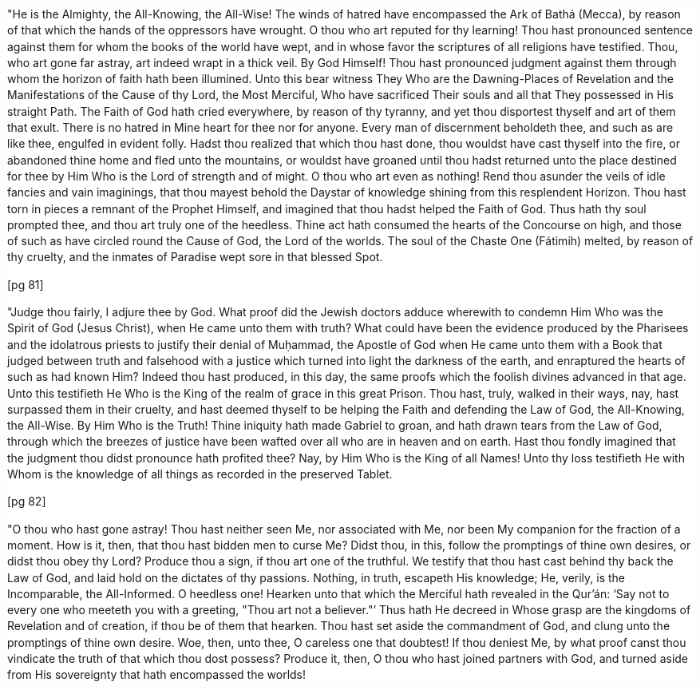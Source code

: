 "He is the Almighty, the All-Knowing, the All-Wise! The winds of hatred have encompassed the Ark of Bathá (Mecca), by reason of that which the hands of the oppressors have wrought. O thou who art reputed for thy learning! Thou hast pronounced sentence against them for whom the books of the world have wept, and in whose favor the scriptures of all religions have testified. Thou, who art gone far astray, art indeed wrapt in a thick veil. By God Himself! Thou hast pronounced judgment against them through whom the horizon of faith hath been illumined. Unto this bear witness They Who are the Dawning-Places of Revelation and the Manifestations of the Cause of thy Lord, the Most Merciful, Who have sacrificed Their souls and all that They possessed in His straight Path. The Faith of God hath cried everywhere, by reason of thy tyranny, and yet thou disportest thyself and art of them that exult. There is no hatred in Mine heart for thee nor for anyone. Every man of discernment beholdeth thee, and such as are like thee, engulfed in evident folly. Hadst thou realized that which thou hast done, thou wouldst have cast thyself into the fire, or abandoned thine home and fled unto the mountains, or wouldst have groaned until thou hadst returned unto the place destined for thee by Him Who is the Lord of strength and of might. O thou who art even as nothing! Rend thou asunder the veils of idle fancies and vain imaginings, that thou mayest behold the Daystar of knowledge shining from this resplendent Horizon. Thou hast torn in pieces a remnant of the Prophet Himself, and imagined that thou hadst helped the Faith of God. Thus hath thy soul prompted thee, and thou art truly one of the heedless. Thine act hath consumed the hearts of the Concourse on high, and those of such as have circled round the Cause of God, the Lord of the worlds. The soul of the Chaste One (Fátimih) melted, by reason of thy cruelty, and the inmates of Paradise wept sore in that blessed Spot.

[pg 81]

"Judge thou fairly, I adjure thee by God. What proof did the Jewish doctors adduce wherewith to condemn Him Who was the Spirit of God (Jesus Christ), when He came unto them with truth? What could have been the evidence produced by the Pharisees and the idolatrous priests to justify their denial of Muḥammad, the Apostle of God when He came unto them with a Book that judged between truth and falsehood with a justice which turned into light the darkness of the earth, and enraptured the hearts of such as had known Him? Indeed thou hast produced, in this day, the same proofs which the foolish divines advanced in that age. Unto this testifieth He Who is the King of the realm of grace in this great Prison. Thou hast, truly, walked in their ways, nay, hast surpassed them in their cruelty, and hast deemed thyself to be helping the Faith and defending the Law of God, the All-Knowing, the All-Wise. By Him Who is the Truth! Thine iniquity hath made Gabriel to groan, and hath drawn tears from the Law of God, through which the breezes of justice have been wafted over all who are in heaven and on earth. Hast thou fondly imagined that the judgment thou didst pronounce hath profited thee? Nay, by Him Who is the King of all Names! Unto thy loss testifieth He with Whom is the knowledge of all things as recorded in the preserved Tablet.

[pg 82]

"O thou who hast gone astray! Thou hast neither seen Me, nor associated with Me, nor been My companion for the fraction of a moment. How is it, then, that thou hast bidden men to curse Me? Didst thou, in this, follow the promptings of thine own desires, or didst thou obey thy Lord? Produce thou a sign, if thou art one of the truthful. We testify that thou hast cast behind thy back the Law of God, and laid hold on the dictates of thy passions. Nothing, in truth, escapeth His knowledge; He, verily, is the Incomparable, the All-Informed. O heedless one! Hearken unto that which the Merciful hath revealed in the Qur’án: ‘Say not to every one who meeteth you with a greeting, "Thou art not a believer."’ Thus hath He decreed in Whose grasp are the kingdoms of Revelation and of creation, if thou be of them that hearken. Thou hast set aside the commandment of God, and clung unto the promptings of thine own desire. Woe, then, unto thee, O careless one that doubtest! If thou deniest Me, by what proof canst thou vindicate the truth of that which thou dost possess? Produce it, then, O thou who hast joined partners with God, and turned aside from His sovereignty that hath encompassed the worlds!
